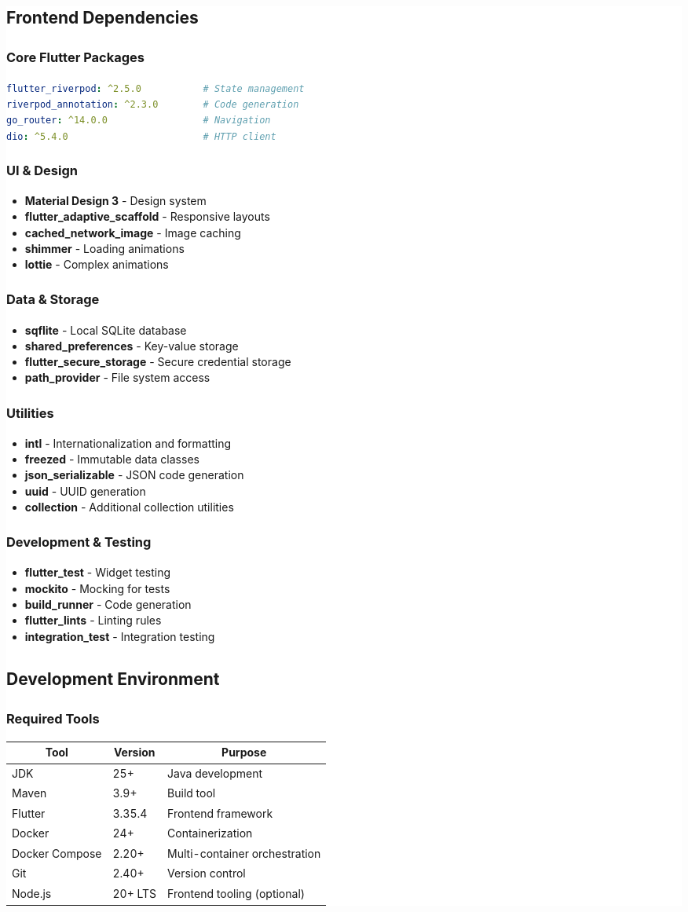## Frontend Dependencies

### Core Flutter Packages
```yaml
flutter_riverpod: ^2.5.0           # State management
riverpod_annotation: ^2.3.0        # Code generation
go_router: ^14.0.0                 # Navigation
dio: ^5.4.0                        # HTTP client
```

### UI & Design
- **Material Design 3** - Design system
- **flutter_adaptive_scaffold** - Responsive layouts
- **cached_network_image** - Image caching
- **shimmer** - Loading animations
- **lottie** - Complex animations

### Data & Storage
- **sqflite** - Local SQLite database
- **shared_preferences** - Key-value storage
- **flutter_secure_storage** - Secure credential storage
- **path_provider** - File system access

### Utilities
- **intl** - Internationalization and formatting
- **freezed** - Immutable data classes
- **json_serializable** - JSON code generation
- **uuid** - UUID generation
- **collection** - Additional collection utilities

### Development & Testing
- **flutter_test** - Widget testing
- **mockito** - Mocking for tests
- **build_runner** - Code generation
- **flutter_lints** - Linting rules
- **integration_test** - Integration testing

## Development Environment

### Required Tools
| Tool | Version | Purpose |
|------|---------|---------|
| JDK | 25+ | Java development |
| Maven | 3.9+ | Build tool |
| Flutter | 3.35.4 | Frontend framework |
| Docker | 24+ | Containerization |
| Docker Compose | 2.20+ | Multi-container orchestration |
| Git | 2.40+ | Version control |
| Node.js | 20+ LTS | Frontend tooling (optional) |
